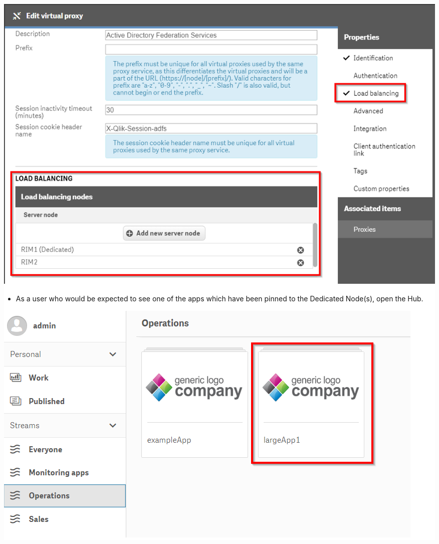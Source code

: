 [![load_balancing-7.png](images/load_balancing-7.png)](https://raw.githubusercontent.com/eapowertools/qs-admin-playbook/master/docs/asset_management/images/load_balancing-7.png)

* As a user who would be expected to see one of the apps which have been pinned to the Dedicated Node(s), open the Hub.

[![load_balancing-8.png](images/load_balancing-8.png)](https://raw.githubusercontent.com/eapowertools/qs-admin-playbook/master/docs/asset_management/images/load_balancing-8.png)
